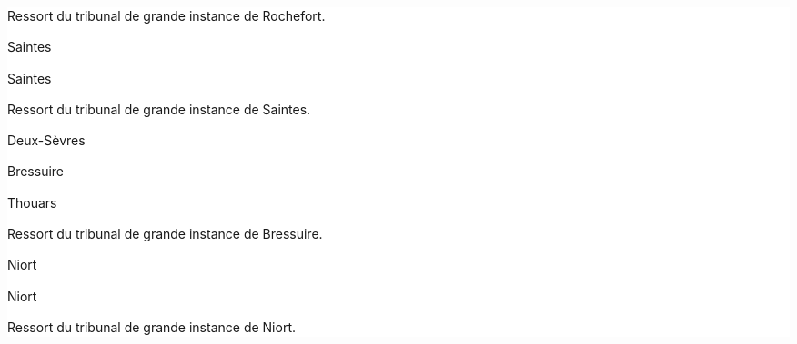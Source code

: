 Ressort du tribunal de grande instance de Rochefort. 

</td>
    </tr>
    <tr>
      <td align="left" valign="top">
      </td><td valign="top" align="left">

Saintes 

</td>
      <td align="left" valign="top">

Saintes 

</td>
      <td align="left" valign="top">

Ressort du tribunal de grande instance de Saintes. 

</td>
    </tr>
    <tr>
      <td align="left" valign="top">

Deux-Sèvres 

</td>
      <td align="left" valign="top">

Bressuire 

</td>
      <td valign="top" align="left">

Thouars 

</td>
      <td valign="top" align="left">

Ressort du tribunal de grande instance de Bressuire. 

</td>
    </tr>
    <tr>
      <td valign="top" align="left">
      </td><td valign="top" align="left">

Niort 

</td>
      <td valign="top" align="left">

Niort 

</td>
      <td align="left" valign="top">

Ressort du tribunal de grande instance de Niort. 

</td>
    </tr>
    <tr>
      <td valign="top" align="left">
